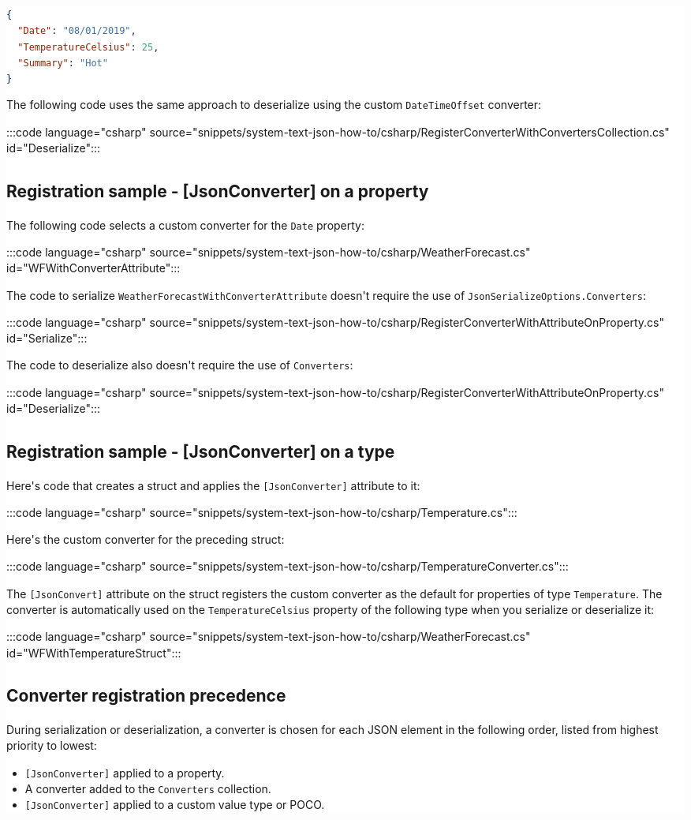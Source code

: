 ```json
{
  "Date": "08/01/2019",
  "TemperatureCelsius": 25,
  "Summary": "Hot"
}
```

The following code uses the same approach to deserialize using the custom `DateTimeOffset` converter:

:::code language="csharp" source="snippets/system-text-json-how-to/csharp/RegisterConverterWithConvertersCollection.cs" id="Deserialize":::

## Registration sample - [JsonConverter] on a property

The following code selects a custom converter for the `Date` property:

:::code language="csharp" source="snippets/system-text-json-how-to/csharp/WeatherForecast.cs" id="WFWithConverterAttribute":::

The code to serialize `WeatherForecastWithConverterAttribute` doesn't require the use of `JsonSerializeOptions.Converters`:

:::code language="csharp" source="snippets/system-text-json-how-to/csharp/RegisterConverterWithAttributeOnProperty.cs" id="Serialize":::

The code to deserialize also doesn't require the use of `Converters`:

:::code language="csharp" source="snippets/system-text-json-how-to/csharp/RegisterConverterWithAttributeOnProperty.cs" id="Deserialize":::

## Registration sample - [JsonConverter] on a type

Here's code that creates a struct and applies the `[JsonConverter]` attribute to it:

:::code language="csharp" source="snippets/system-text-json-how-to/csharp/Temperature.cs":::

Here's the custom converter for the preceding struct:

:::code language="csharp" source="snippets/system-text-json-how-to/csharp/TemperatureConverter.cs":::

The `[JsonConvert]` attribute on the struct registers the custom converter as the default for properties of type `Temperature`. The converter is automatically used on the `TemperatureCelsius` property of the following type when you serialize or deserialize it:

:::code language="csharp" source="snippets/system-text-json-how-to/csharp/WeatherForecast.cs" id="WFWithTemperatureStruct":::

## Converter registration precedence

During serialization or deserialization, a converter is chosen for each JSON element in the following order, listed from highest priority to lowest:

* `[JsonConverter]` applied to a property.
* A converter added to the `Converters` collection.
* `[JsonConverter]` applied to a custom value type or POCO.
